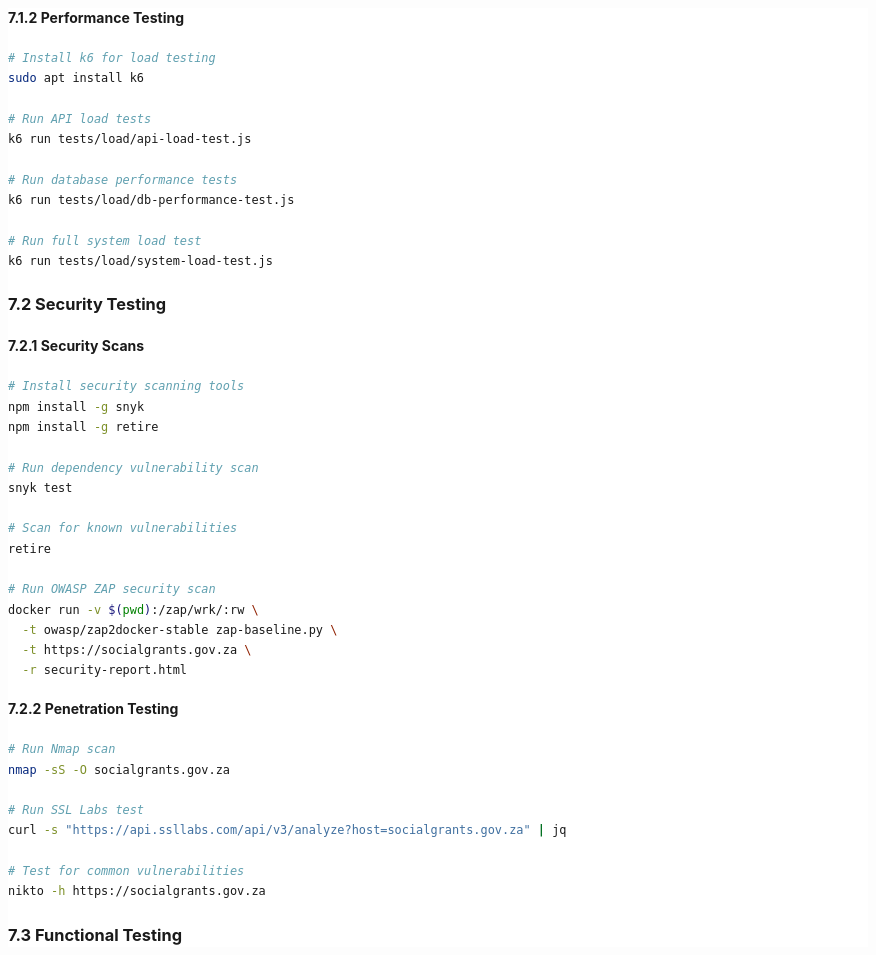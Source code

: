 #### 7.1.2 Performance Testing

```bash
# Install k6 for load testing
sudo apt install k6

# Run API load tests
k6 run tests/load/api-load-test.js

# Run database performance tests
k6 run tests/load/db-performance-test.js

# Run full system load test
k6 run tests/load/system-load-test.js
```

### 7.2 Security Testing

#### 7.2.1 Security Scans

```bash
# Install security scanning tools
npm install -g snyk
npm install -g retire

# Run dependency vulnerability scan
snyk test

# Scan for known vulnerabilities
retire

# Run OWASP ZAP security scan
docker run -v $(pwd):/zap/wrk/:rw \
  -t owasp/zap2docker-stable zap-baseline.py \
  -t https://socialgrants.gov.za \
  -r security-report.html
```

#### 7.2.2 Penetration Testing

```bash
# Run Nmap scan
nmap -sS -O socialgrants.gov.za

# Run SSL Labs test
curl -s "https://api.ssllabs.com/api/v3/analyze?host=socialgrants.gov.za" | jq

# Test for common vulnerabilities
nikto -h https://socialgrants.gov.za
```

### 7.3 Functional Testing
